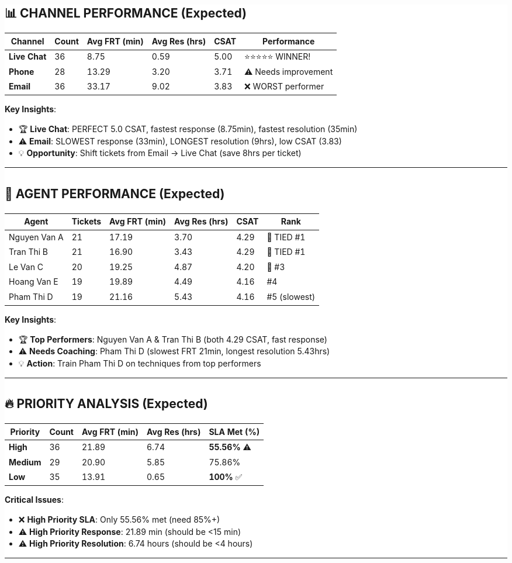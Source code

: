 ## 📊 CHANNEL PERFORMANCE (Expected)

| Channel | Count | Avg FRT (min) | Avg Res (hrs) | CSAT | Performance |
|---------|-------|---------------|---------------|------|-------------|
| **Live Chat** | 36 | 8.75 | 0.59 | 5.00 | ⭐⭐⭐⭐⭐ WINNER! |
| **Phone** | 28 | 13.29 | 3.20 | 3.71 | ⚠️ Needs improvement |
| **Email** | 36 | 33.17 | 9.02 | 3.83 | ❌ WORST performer |

**Key Insights**:
- 🏆 **Live Chat**: PERFECT 5.0 CSAT, fastest response (8.75min), fastest resolution (35min)
- ⚠️ **Email**: SLOWEST response (33min), LONGEST resolution (9hrs), low CSAT (3.83)
- 💡 **Opportunity**: Shift tickets from Email → Live Chat (save 8hrs per ticket)

---

## 👥 AGENT PERFORMANCE (Expected)

| Agent | Tickets | Avg FRT (min) | Avg Res (hrs) | CSAT | Rank |
|-------|---------|---------------|---------------|------|------|
| Nguyen Van A | 21 | 17.19 | 3.70 | 4.29 | 🥇 TIED #1 |
| Tran Thi B | 21 | 16.90 | 3.43 | 4.29 | 🥇 TIED #1 |
| Le Van C | 20 | 19.25 | 4.87 | 4.20 | 🥉 #3 |
| Hoang Van E | 19 | 19.89 | 4.49 | 4.16 | #4 |
| Pham Thi D | 19 | 21.16 | 5.43 | 4.16 | #5 (slowest) |

**Key Insights**:
- 🏆 **Top Performers**: Nguyen Van A & Tran Thi B (both 4.29 CSAT, fast response)
- ⚠️ **Needs Coaching**: Pham Thi D (slowest FRT 21min, longest resolution 5.43hrs)
- 💡 **Action**: Train Pham Thi D on techniques from top performers

---

## 🔥 PRIORITY ANALYSIS (Expected)

| Priority | Count | Avg FRT (min) | Avg Res (hrs) | SLA Met (%) |
|----------|-------|---------------|---------------|-------------|
| **High** | 36 | 21.89 | 6.74 | **55.56%** ⚠️ |
| **Medium** | 29 | 20.90 | 5.85 | 75.86% |
| **Low** | 35 | 13.91 | 0.65 | **100%** ✅ |

**Critical Issues**:
- ❌ **High Priority SLA**: Only 55.56% met (need 85%+)
- ⚠️ **High Priority Response**: 21.89 min (should be <15 min)
- ⚠️ **High Priority Resolution**: 6.74 hours (should be <4 hours)

---